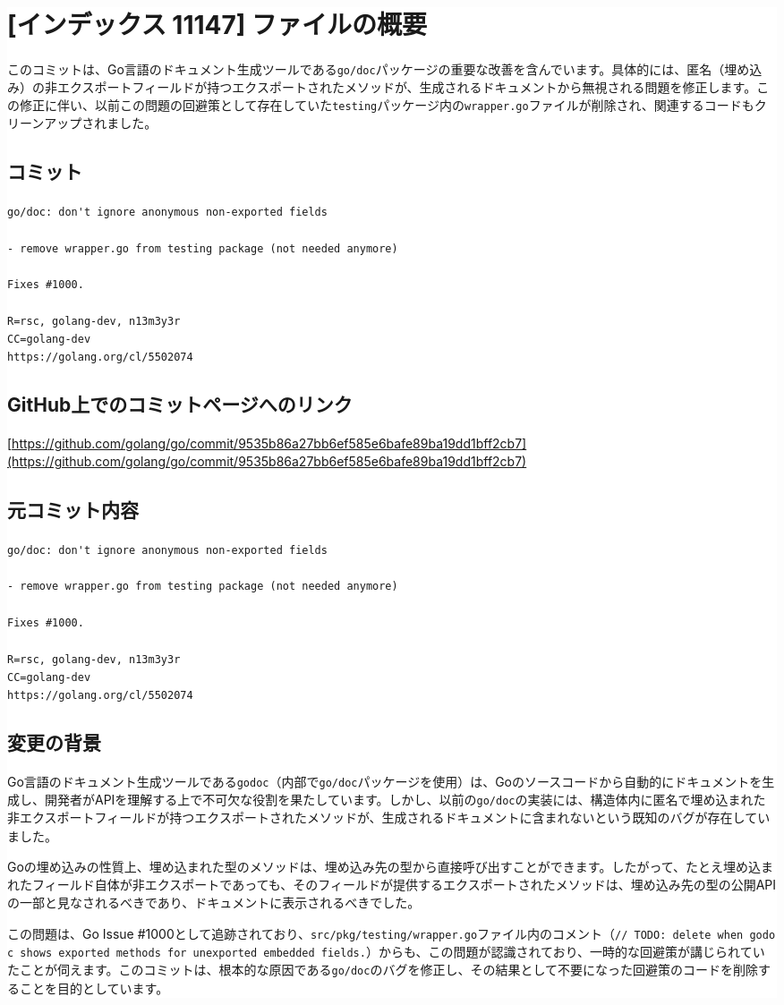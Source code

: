 # [インデックス 11147] ファイルの概要

このコミットは、Go言語のドキュメント生成ツールである`go/doc`パッケージの重要な改善を含んでいます。具体的には、匿名（埋め込み）の非エクスポートフィールドが持つエクスポートされたメソッドが、生成されるドキュメントから無視される問題を修正します。この修正に伴い、以前この問題の回避策として存在していた`testing`パッケージ内の`wrapper.go`ファイルが削除され、関連するコードもクリーンアップされました。

## コミット

```
go/doc: don't ignore anonymous non-exported fields

- remove wrapper.go from testing package (not needed anymore)

Fixes #1000.

R=rsc, golang-dev, n13m3y3r
CC=golang-dev
https://golang.org/cl/5502074
```

## GitHub上でのコミットページへのリンク

[https://github.com/golang/go/commit/9535b86a27bb6ef585e6bafe89ba19dd1bff2cb7](https://github.com/golang/go/commit/9535b86a27bb6ef585e6bafe89ba19dd1bff2cb7)

## 元コミット内容

```
go/doc: don't ignore anonymous non-exported fields

- remove wrapper.go from testing package (not needed anymore)

Fixes #1000.

R=rsc, golang-dev, n13m3y3r
CC=golang-dev
https://golang.org/cl/5502074
```

## 変更の背景

Go言語のドキュメント生成ツールである`godoc`（内部で`go/doc`パッケージを使用）は、Goのソースコードから自動的にドキュメントを生成し、開発者がAPIを理解する上で不可欠な役割を果たしています。しかし、以前の`go/doc`の実装には、構造体内に匿名で埋め込まれた非エクスポートフィールドが持つエクスポートされたメソッドが、生成されるドキュメントに含まれないという既知のバグが存在していました。

Goの埋め込みの性質上、埋め込まれた型のメソッドは、埋め込み先の型から直接呼び出すことができます。したがって、たとえ埋め込まれたフィールド自体が非エクスポートであっても、そのフィールドが提供するエクスポートされたメソッドは、埋め込み先の型の公開APIの一部と見なされるべきであり、ドキュメントに表示されるべきでした。

この問題は、Go Issue #1000として追跡されており、`src/pkg/testing/wrapper.go`ファイル内のコメント（`// TODO: delete when godoc shows exported methods for unexported embedded fields.`）からも、この問題が認識されており、一時的な回避策が講じられていたことが伺えます。このコミットは、根本的な原因である`go/doc`のバグを修正し、その結果として不要になった回避策のコードを削除することを目的としています。
